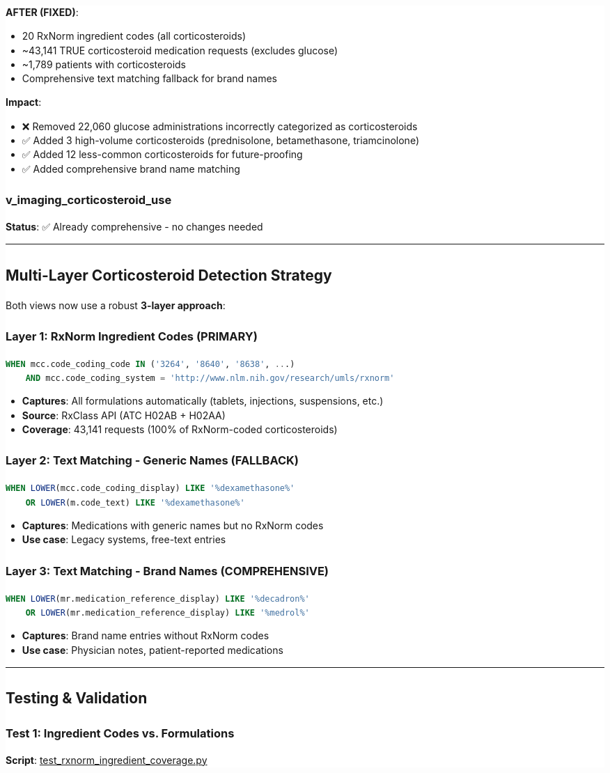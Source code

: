 **AFTER (FIXED)**:
- 20 RxNorm ingredient codes (all corticosteroids)
- ~43,141 TRUE corticosteroid medication requests (excludes glucose)
- ~1,789 patients with corticosteroids
- Comprehensive text matching fallback for brand names

**Impact**:
- ❌ Removed 22,060 glucose administrations incorrectly categorized as corticosteroids
- ✅ Added 3 high-volume corticosteroids (prednisolone, betamethasone, triamcinolone)
- ✅ Added 12 less-common corticosteroids for future-proofing
- ✅ Added comprehensive brand name matching

### v_imaging_corticosteroid_use

**Status**: ✅ Already comprehensive - no changes needed

---

## Multi-Layer Corticosteroid Detection Strategy

Both views now use a robust **3-layer approach**:

### Layer 1: RxNorm Ingredient Codes (PRIMARY)
```sql
WHEN mcc.code_coding_code IN ('3264', '8640', '8638', ...)
    AND mcc.code_coding_system = 'http://www.nlm.nih.gov/research/umls/rxnorm'
```
- **Captures**: All formulations automatically (tablets, injections, suspensions, etc.)
- **Source**: RxClass API (ATC H02AB + H02AA)
- **Coverage**: 43,141 requests (100% of RxNorm-coded corticosteroids)

### Layer 2: Text Matching - Generic Names (FALLBACK)
```sql
WHEN LOWER(mcc.code_coding_display) LIKE '%dexamethasone%'
    OR LOWER(m.code_text) LIKE '%dexamethasone%'
```
- **Captures**: Medications with generic names but no RxNorm codes
- **Use case**: Legacy systems, free-text entries

### Layer 3: Text Matching - Brand Names (COMPREHENSIVE)
```sql
WHEN LOWER(mr.medication_reference_display) LIKE '%decadron%'
    OR LOWER(mr.medication_reference_display) LIKE '%medrol%'
```
- **Captures**: Brand name entries without RxNorm codes
- **Use case**: Physician notes, patient-reported medications

---

## Testing & Validation

### Test 1: Ingredient Codes vs. Formulations
**Script**: [test_rxnorm_ingredient_coverage.py](test_rxnorm_ingredient_coverage.py)
